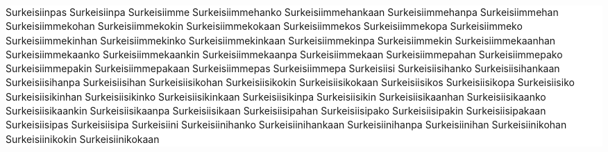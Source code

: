 Surkeisiinpas
Surkeisiinpa
Surkeisiimme
Surkeisiimmehanko
Surkeisiimmehankaan
Surkeisiimmehanpa
Surkeisiimmehan
Surkeisiimmekohan
Surkeisiimmekokin
Surkeisiimmekokaan
Surkeisiimmekos
Surkeisiimmekopa
Surkeisiimmeko
Surkeisiimmekinhan
Surkeisiimmekinko
Surkeisiimmekinkaan
Surkeisiimmekinpa
Surkeisiimmekin
Surkeisiimmekaanhan
Surkeisiimmekaanko
Surkeisiimmekaankin
Surkeisiimmekaanpa
Surkeisiimmekaan
Surkeisiimmepahan
Surkeisiimmepako
Surkeisiimmepakin
Surkeisiimmepakaan
Surkeisiimmepas
Surkeisiimmepa
Surkeisiisi
Surkeisiisihanko
Surkeisiisihankaan
Surkeisiisihanpa
Surkeisiisihan
Surkeisiisikohan
Surkeisiisikokin
Surkeisiisikokaan
Surkeisiisikos
Surkeisiisikopa
Surkeisiisiko
Surkeisiisikinhan
Surkeisiisikinko
Surkeisiisikinkaan
Surkeisiisikinpa
Surkeisiisikin
Surkeisiisikaanhan
Surkeisiisikaanko
Surkeisiisikaankin
Surkeisiisikaanpa
Surkeisiisikaan
Surkeisiisipahan
Surkeisiisipako
Surkeisiisipakin
Surkeisiisipakaan
Surkeisiisipas
Surkeisiisipa
Surkeisiini
Surkeisiinihanko
Surkeisiinihankaan
Surkeisiinihanpa
Surkeisiinihan
Surkeisiinikohan
Surkeisiinikokin
Surkeisiinikokaan
